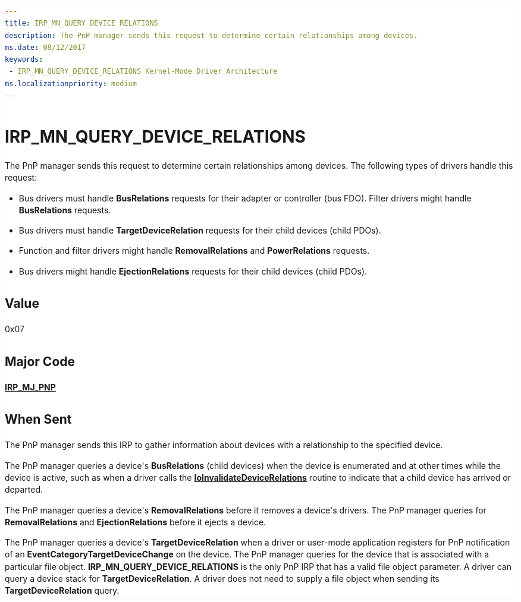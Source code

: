 ```yaml
---
title: IRP_MN_QUERY_DEVICE_RELATIONS
description: The PnP manager sends this request to determine certain relationships among devices.
ms.date: 08/12/2017
keywords:
 - IRP_MN_QUERY_DEVICE_RELATIONS Kernel-Mode Driver Architecture
ms.localizationpriority: medium
---
```


# IRP\_MN\_QUERY\_DEVICE\_RELATIONS


The PnP manager sends this request to determine certain relationships among devices. The following types of drivers handle this request:

-   Bus drivers must handle **BusRelations** requests for their adapter or controller (bus FDO). Filter drivers might handle **BusRelations** requests.

-   Bus drivers must handle **TargetDeviceRelation** requests for their child devices (child PDOs).

-   Function and filter drivers might handle **RemovalRelations** and **PowerRelations** requests.

-   Bus drivers might handle **EjectionRelations** requests for their child devices (child PDOs).

## Value

0x07

## Major Code

[**IRP\_MJ\_PNP**](irp-mj-pnp.md)

## When Sent

The PnP manager sends this IRP to gather information about devices with a relationship to the specified device.

The PnP manager queries a device's **BusRelations** (child devices) when the device is enumerated and at other times while the device is active, such as when a driver calls the [**IoInvalidateDeviceRelations**](/windows-hardware/drivers/ddi/wdm/nf-wdm-ioinvalidatedevicerelations) routine to indicate that a child device has arrived or departed.

The PnP manager queries a device's **RemovalRelations** before it removes a device's drivers. The PnP manager queries for **RemovalRelations** and **EjectionRelations** before it ejects a device.

The PnP manager queries a device's **TargetDeviceRelation** when a driver or user-mode application registers for PnP notification of an **EventCategoryTargetDeviceChange** on the device. The PnP manager queries for the device that is associated with a particular file object. **IRP\_MN\_QUERY\_DEVICE\_RELATIONS** is the only PnP IRP that has a valid file object parameter. A driver can query a device stack for **TargetDeviceRelation**. A driver does not need to supply a file object when sending its **TargetDeviceRelation** query.
